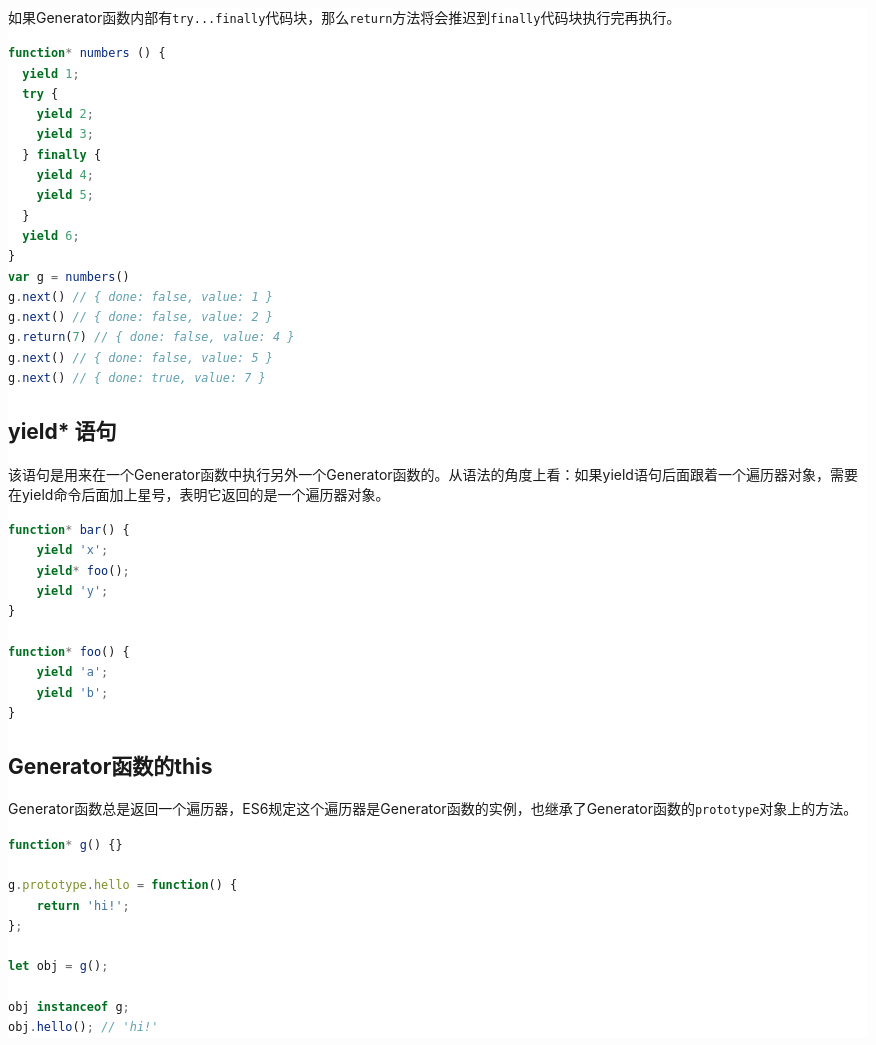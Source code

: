 如果Generator函数内部有`try...finally`代码块，那么`return`方法将会推迟到`finally`代码块执行完再执行。

```javascript
function* numbers () {
  yield 1;
  try {
    yield 2;
    yield 3;
  } finally {
    yield 4;
    yield 5;
  }
  yield 6;
}
var g = numbers()
g.next() // { done: false, value: 1 }
g.next() // { done: false, value: 2 }
g.return(7) // { done: false, value: 4 }
g.next() // { done: false, value: 5 }
g.next() // { done: true, value: 7 }
```

## yield* 语句

该语句是用来在一个Generator函数中执行另外一个Generator函数的。从语法的角度上看：如果yield语句后面跟着一个遍历器对象，需要在yield命令后面加上星号，表明它返回的是一个遍历器对象。

```javascript
function* bar() {
    yield 'x';
    yield* foo();
    yield 'y';
}

function* foo() {
    yield 'a';
    yield 'b';
}
```

## Generator函数的this

Generator函数总是返回一个遍历器，ES6规定这个遍历器是Generator函数的实例，也继承了Generator函数的`prototype`对象上的方法。

```javascript
function* g() {}

g.prototype.hello = function() {
    return 'hi!';
};

let obj = g();

obj instanceof g;
obj.hello(); // 'hi!'
```
